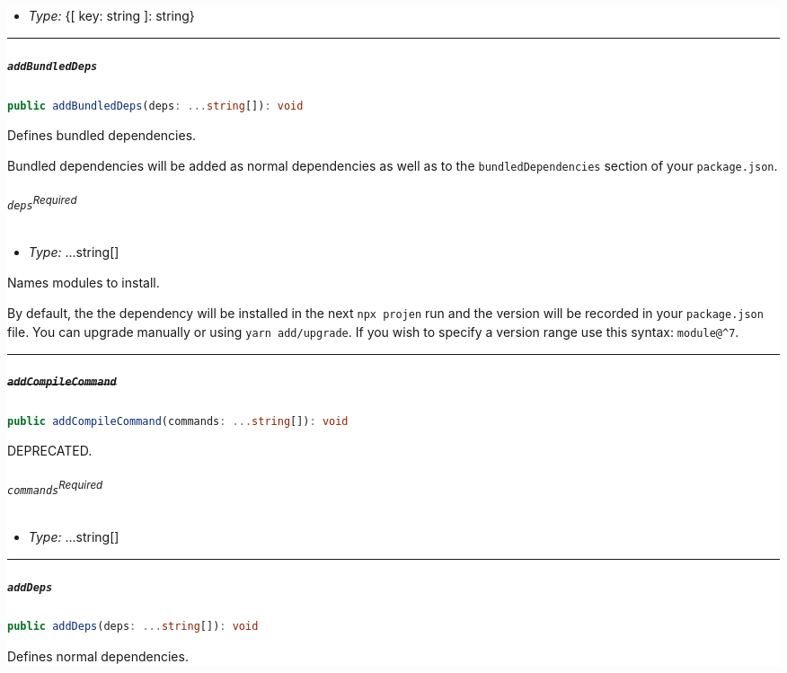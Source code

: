 - *Type:* {[ key: string ]: string}

---

##### `addBundledDeps` <a name="addBundledDeps" id="projen.awscdk.AwsCdkConstructLibrary.addBundledDeps"></a>

```typescript
public addBundledDeps(deps: ...string[]): void
```

Defines bundled dependencies.

Bundled dependencies will be added as normal dependencies as well as to the
`bundledDependencies` section of your `package.json`.

###### `deps`<sup>Required</sup> <a name="deps" id="projen.awscdk.AwsCdkConstructLibrary.addBundledDeps.parameter.deps"></a>

- *Type:* ...string[]

Names modules to install.

By default, the the dependency will
be installed in the next `npx projen` run and the version will be recorded
in your `package.json` file. You can upgrade manually or using `yarn
add/upgrade`. If you wish to specify a version range use this syntax:
`module@^7`.

---

##### ~~`addCompileCommand`~~ <a name="addCompileCommand" id="projen.awscdk.AwsCdkConstructLibrary.addCompileCommand"></a>

```typescript
public addCompileCommand(commands: ...string[]): void
```

DEPRECATED.

###### `commands`<sup>Required</sup> <a name="commands" id="projen.awscdk.AwsCdkConstructLibrary.addCompileCommand.parameter.commands"></a>

- *Type:* ...string[]

---

##### `addDeps` <a name="addDeps" id="projen.awscdk.AwsCdkConstructLibrary.addDeps"></a>

```typescript
public addDeps(deps: ...string[]): void
```

Defines normal dependencies.
